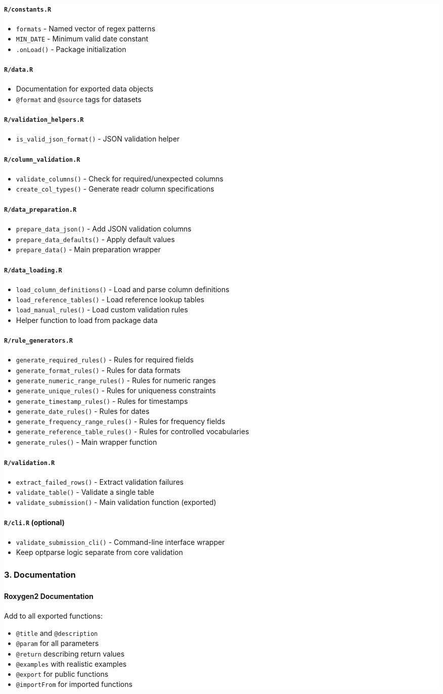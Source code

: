 #### `R/constants.R`
- `formats` - Named vector of regex patterns
- `MIN_DATE` - Minimum valid date constant
- `.onLoad()` - Package initialization

#### `R/data.R`
- Documentation for exported data objects
- `@format` and `@source` tags for datasets

#### `R/validation_helpers.R`
- `is_valid_json_format()` - JSON validation helper

#### `R/column_validation.R`
- `validate_columns()` - Check for required/unexpected columns
- `create_col_types()` - Generate readr column specifications

#### `R/data_preparation.R`
- `prepare_data_json()` - Add JSON validation columns
- `prepare_data_defaults()` - Apply default values
- `prepare_data()` - Main preparation wrapper

#### `R/data_loading.R`
- `load_column_definitions()` - Load and parse column definitions
- `load_reference_tables()` - Load reference lookup tables
- `load_manual_rules()` - Load custom validation rules
- Helper function to load from package data

#### `R/rule_generators.R`
- `generate_required_rules()` - Rules for required fields
- `generate_format_rules()` - Rules for data formats
- `generate_numeric_range_rules()` - Rules for numeric ranges
- `generate_unique_rules()` - Rules for uniqueness constraints
- `generate_timestamp_rules()` - Rules for timestamps
- `generate_date_rules()` - Rules for dates
- `generate_frequency_range_rules()` - Rules for frequency fields
- `generate_reference_table_rules()` - Rules for controlled vocabularies
- `generate_rules()` - Main wrapper function

#### `R/validation.R`
- `extract_failed_rows()` - Extract validation failures
- `validate_table()` - Validate a single table
- `validate_submission()` - Main validation function (exported)

#### `R/cli.R` (optional)
- `validate_submission_cli()` - Command-line interface wrapper
- Keep optparse logic separate from core validation

### 3. Documentation

#### Roxygen2 Documentation
Add to all exported functions:
- `@title` and `@description`
- `@param` for all parameters
- `@return` describing return values
- `@examples` with realistic examples
- `@export` for public functions
- `@importFrom` for imported functions
